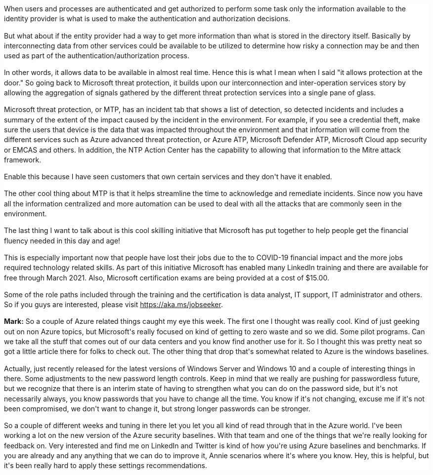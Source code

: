 When users and processes are authenticated and get authorized to perform some task only the information available to the identity provider is what is used to make the authentication and authorization decisions.

But what about if the entity provider had a way to get more information than what is stored in the directory itself. Basically by interconnecting data from other services could be available to be utilized to determine how risky a connection may be and then used as part of the authentication/authorization process.

In other words, it allows data to be available in almost real time. Hence this is what I mean when I said "it allows protection at the door." So going back to Microsoft threat protection, it builds upon our interconnection and inter-operation services story by allowing the aggregation of signals gathered by the different threat protection services into a single pane of glass.

Microsoft threat protection, or MTP, has an incident tab that shows a list of detection, so detected incidents and includes a summary of the extent of the impact caused by the incident in the environment. For example, if you see a credential theft, make sure the users that device is the data that was impacted throughout the environment and that information will come from the different services such as Azure advanced threat protection, or Azure ATP, Microsoft Defender ATP, Microsoft Cloud app security or EMCAS and others. In addition, the NTP Action Center has the capability to allowing that information to the Mitre attack framework.

Enable this because I have seen customers that own certain services and they don't have it enabled. 

The other cool thing about MTP is that it helps streamline the time to acknowledge and remediate incidents. Since now you have all the information centralized and more automation can be used to deal with all the attacks that are commonly seen in the environment. 

The last thing I want to talk about is this cool skilling initiative that Microsoft has put together to help people get the financial fluency needed in this day and age!

This is especially important now that people have lost their jobs due to the to COVID-19 financial impact and the more jobs required technology related skills. As part of this initiative Microsoft has enabled many LinkedIn training and there are available for free through March 2021. Also, Microsoft certification exams are being provided at a cost of $15.00.

Some of the role paths included through the training and the certification is data analyst, IT support, IT administrator and others. So if you guys are interested, please visit <https://aka.ms/jobseeker>.

**Mark:** So a couple of Azure related things caught my eye this week. The first one I thought was really cool. Kind of just geeking out on non Azure topics, but Microsoft's really focused on kind of getting to zero waste and so we did. Some pilot programs. Can we take all the stuff that comes out of our data centers and you know find another use for it. So I thought this was pretty neat so got a little article there for folks to check out. The other thing that drop that's somewhat related to Azure is the windows baselines.

Actually, just recently released for the latest versions of Windows Server and Windows 10 and a couple of interesting things in there. Some adjustments to the new password length controls. Keep in mind that we really are pushing for passwordless future, but we recognize that there is an interim state of having to strengthen what you can do on the password side, but it's not necessarily always, you know passwords that you have to change all the time. You know if it's not changing, excuse me if it's not been compromised, we don't want to change it, but strong longer passwords can be stronger.

So a couple of different weeks and tuning in there let you let you all kind of read through that in the Azure world. I've been working a lot on the new version of the Azure security baselines. With that team and one of the things that we're really looking for feedback on. Very interested and find me on LinkedIn and Twitter is kind of how you're using Azure baselines and benchmarks. If you are already and any anything that we can do to improve it, Annie scenarios where it's where you know. Hey, this is helpful, but it's been really hard to apply these settings recommendations. 
